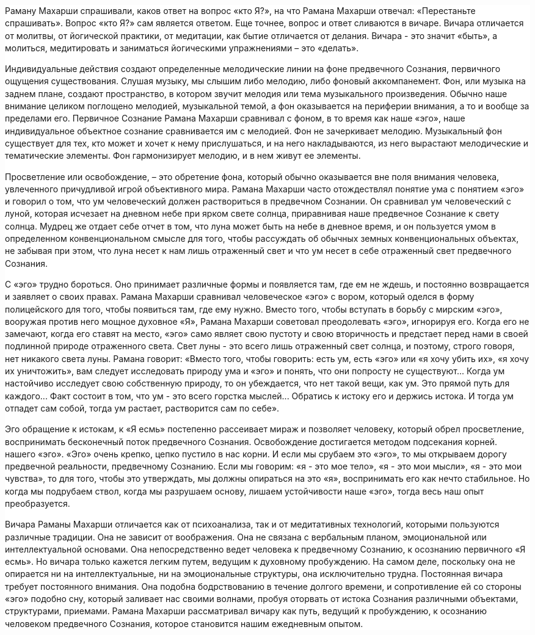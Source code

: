  Раману Махарши спрашивали, каков ответ на вопрос «кто Я?», на что Рамана Махарши отвечал: «Перестаньте спрашивать». Вопрос «кто Я?» сам является ответом. Еще точнее, вопрос и ответ сливаются в вичаре. Вичара отличается от молитвы, от йогической практики, от медитации, как бытие отличается от делания. Вичара - это значит «быть», а молиться, медитировать и заниматься йогическими упражнениями – это «делать».

 Индивидуальные действия создают определенные мелодические линии на фоне предвечного Сознания, первичного ощущения существования. Слушая музыку, мы слышим либо мелодию, либо фоновый аккомпанемент. Фон, или музыка на заднем плане, создают пространство, в котором звучит мелодия или тема музыкального произведения. Обычно наше внимание целиком поглощено мелодией, музыкальной темой, а фон оказывается на периферии внимания, а то и вообще за пределами его. Первичное Сознание Рамана Махарши сравнивал с фоном, в то время как наше «эго», наше индивидуальное объектное сознание сравнивается им с мелодией. Фон не зачеркивает мелодию. Музыкальный фон существует для тех, кто может и хочет к нему прислушаться, и на него накладываются, из него вырастают мелодические и тематические элементы. Фон гармонизирует мелодию, и в нем живут ее элементы.

 Просветление или освобождение, – это обретение фона, который обычно оказывается вне поля внимания человека, увлеченного причудливой игрой объективного мира. Рамана Махарши часто отождествлял понятие ума с понятием «эго» и говорил о том, что ум человеческий должен раствориться в предвечном Сознании. Он сравнивал ум человеческий с луной, которая исчезает на дневном небе при ярком свете солнца, приравнивая наше предвечное Сознание к свету солнца. Мудрец же отдает себе отчет в том, что луна может быть на небе в дневное время, и он пользуется умом в определенном конвенциональном смысле для того, чтобы рассуждать об обычных земных конвенциональных объектах, не забывая при этом, что луна несет к нам лишь отраженный свет и что ум несет в себе отраженный свет предвечного Сознания.

 С «эго» трудно бороться. Оно принимает различные формы и появляется там, где ем не ждешь, и постоянно возвращается и заявляет о своих правах. Рамана Махарши сравнивал человеческое «эго» с вором, который оделся в форму полицейского для того, чтобы появиться там, где ему нужно. Вместо того, чтобы вступать в борьбу с мирским «эго», вооружая против него мощное духовное «Я», Рамана Махарши советовал преодолевать «эго», игнорируя его. Когда его не замечают, когда его ставят на место, «эго» само являет свою пустоту и свою вторичность и предстает перед нами в своей подлинной природе отраженного света. Свет луны - это всего лишь отраженный свет солнца, и поэтому, строго говоря, нет никакого света луны. Рамана говорит: «Вместо того, чтобы говорить: есть ум, есть «эго» или «я хочу убить их», «я хочу их уничтожить», вам следует исследовать природу ума и «эго» и понять, что они попросту не существуют... Когда ум настойчиво исследует свою собственную природу, то он убеждается, что нет такой вещи, как ум. Это прямой путь для каждого... Факт состоит в том, что ум - это всего горстка мыслей... Обратись к истоку его и держись истока. И тогда ум отпадет сам собой, тогда ум растает, растворится сам по себе».

 Эго обращение к истокам, к «Я есмь» постепенно рассеивает мираж и позволяет человеку, который обрел просветление, воспринимать бесконечный поток предвечного Сознания. Освобождение достигается методом подсекания корней. нашего «эго». «Эго» очень крепко, цепко пустило в нас корни. И если мы срубаем это «эго», то мы открываем дорогу предвечной реальности, предвечному Сознанию. Если мы говорим: «я - это мое тело», «я - это мои мысли», «я - это мои чувства», то для того, чтобы это утверждать, мы должны опираться на это «я», воспринимать его как нечто стабильное. Но когда мы подрубаем ствол, когда мы разрушаем основу, лишаем устойчивости наше «эго», тогда весь наш опыт преобразуется.

 Вичара Раманы Махарши отличается как от психоанализа, так и от медитативных технологий, которыми пользуются различные традиции. Она не зависит от воображения. Она не связана с вербальным планом, эмоциональной или интеллектуальной основами. Она непосредственно ведет человека к предвечному Сознанию, к осознанию первичного «Я есмь». Но вичара только кажется легким путем, ведущим к духовному пробуждению. На самом деле, поскольку она не опирается ни на интеллектуальные, ни на эмоциональные структуры, она исключительно трудна. Постоянная вичара требует постоянного внимания. Она подобна бодрствованию в течение долгого времени, и сопротивление ей со стороны «эго» подобно сну, который заливает нас своими волнами, пробуя оторвать от истока Сознания различными объектами, структурами, приемами. Рамана Махарши рассматривал вичару как путь, ведущий к пробуждению, к осознанию человеком предвечного Сознания, которое становится нашим ежедневным опытом.
